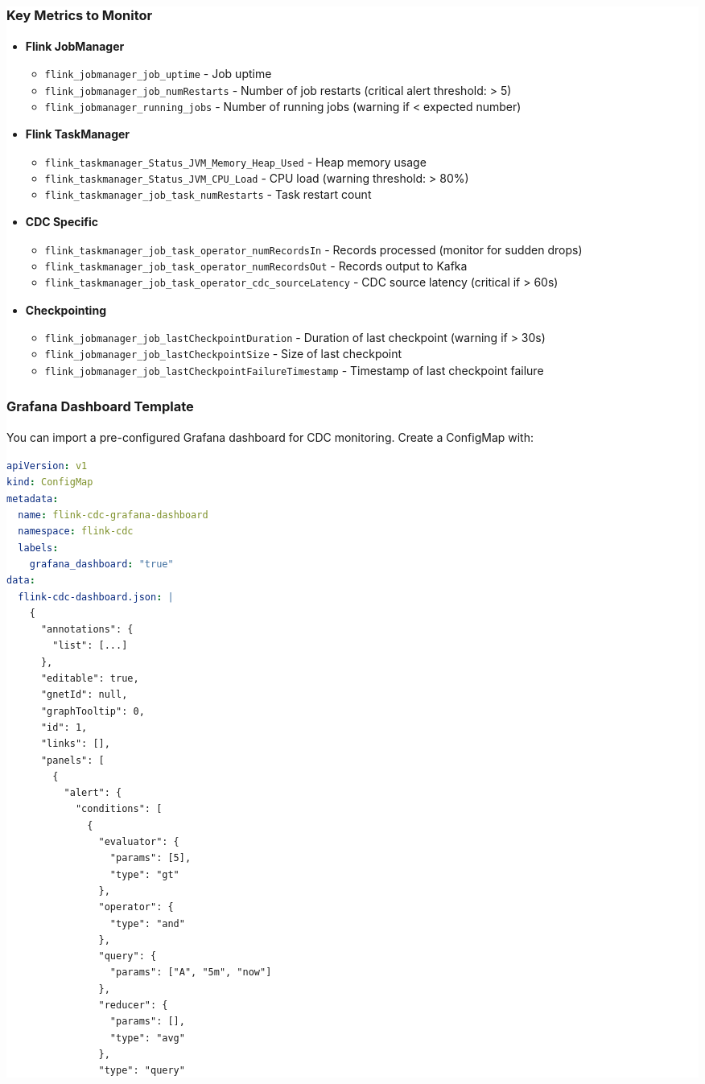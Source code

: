### Key Metrics to Monitor

- **Flink JobManager**
  - `flink_jobmanager_job_uptime` - Job uptime
  - `flink_jobmanager_job_numRestarts` - Number of job restarts (critical alert threshold: > 5)
  - `flink_jobmanager_running_jobs` - Number of running jobs (warning if < expected number)

- **Flink TaskManager**
  - `flink_taskmanager_Status_JVM_Memory_Heap_Used` - Heap memory usage
  - `flink_taskmanager_Status_JVM_CPU_Load` - CPU load (warning threshold: > 80%)
  - `flink_taskmanager_job_task_numRestarts` - Task restart count

- **CDC Specific**
  - `flink_taskmanager_job_task_operator_numRecordsIn` - Records processed (monitor for sudden drops)
  - `flink_taskmanager_job_task_operator_numRecordsOut` - Records output to Kafka
  - `flink_taskmanager_job_task_operator_cdc_sourceLatency` - CDC source latency (critical if > 60s)

- **Checkpointing**
  - `flink_jobmanager_job_lastCheckpointDuration` - Duration of last checkpoint (warning if > 30s)
  - `flink_jobmanager_job_lastCheckpointSize` - Size of last checkpoint
  - `flink_jobmanager_job_lastCheckpointFailureTimestamp` - Timestamp of last checkpoint failure

### Grafana Dashboard Template

You can import a pre-configured Grafana dashboard for CDC monitoring. Create a ConfigMap with:

```yaml
apiVersion: v1
kind: ConfigMap
metadata:
  name: flink-cdc-grafana-dashboard
  namespace: flink-cdc
  labels:
    grafana_dashboard: "true"
data:
  flink-cdc-dashboard.json: |
    {
      "annotations": {
        "list": [...]
      },
      "editable": true,
      "gnetId": null,
      "graphTooltip": 0,
      "id": 1,
      "links": [],
      "panels": [
        {
          "alert": {
            "conditions": [
              {
                "evaluator": {
                  "params": [5],
                  "type": "gt"
                },
                "operator": {
                  "type": "and"
                },
                "query": {
                  "params": ["A", "5m", "now"]
                },
                "reducer": {
                  "params": [],
                  "type": "avg"
                },
                "type": "query"
```